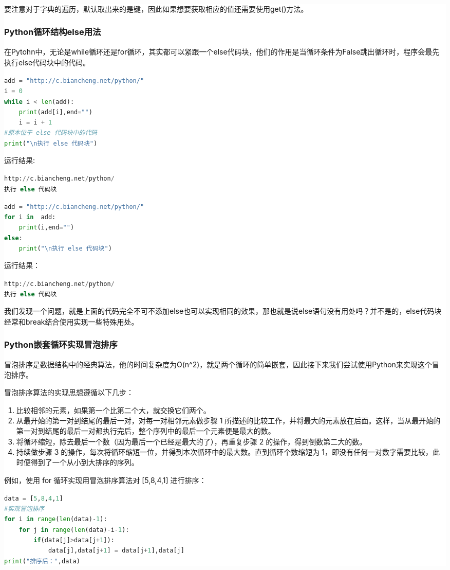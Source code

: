 要注意对于字典的遍历，默认取出来的是键，因此如果想要获取相应的值还需要使用get()方法。

### Python循环结构else用法

在Pytohn中，无论是while循环还是for循环，其实都可以紧跟一个else代码块，他们的作用是当循环条件为False跳出循环时，程序会最先执行else代码块中的代码。

```python
add = "http://c.biancheng.net/python/"
i = 0
while i < len(add):
    print(add[i],end="")
    i = i + 1
#原本位于 else 代码块中的代码
print("\n执行 else 代码块")
```

运行结果:

```python
http://c.biancheng.net/python/
执行 else 代码块
```

```python
add = "http://c.biancheng.net/python/"
for i in  add:
    print(i,end="")
else:
    print("\n执行 else 代码块")
```

运行结果：

```python
http://c.biancheng.net/python/
执行 else 代码块
```

我们发现一个问题，就是上面的代码完全不可不添加else也可以实现相同的效果，那也就是说else语句没有用处吗？并不是的，else代码块经常和break结合使用实现一些特殊用处。

### Python嵌套循环实现冒泡排序

冒泡排序是数据结构中的经典算法，他的时间复杂度为O(n^2)，就是两个循环的简单嵌套，因此接下来我们尝试使用Python来实现这个冒泡排序。

冒泡排序算法的实现思想遵循以下几步：

1. 比较相邻的元素，如果第一个比第二个大，就交换它们两个。
2. 从最开始的第一对到结尾的最后一对，对每一对相邻元素做步骤 1 所描述的比较工作，并将最大的元素放在后面。这样，当从最开始的第一对到结尾的最后一对都执行完后，整个序列中的最后一个元素便是最大的数。
3. 将循环缩短，除去最后一个数（因为最后一个已经是最大的了），再重复步骤 2 的操作，得到倒数第二大的数。
4. 持续做步骤 3 的操作，每次将循环缩短一位，并得到本次循环中的最大数。直到循环个数缩短为 1，即没有任何一对数字需要比较，此时便得到了一个从小到大排序的序列。

例如，使用 for 循环实现用冒泡排序算法对 [5,8,4,1] 进行排序：

```python
data = [5,8,4,1]
#实现冒泡排序
for i in range(len(data)-1):
    for j in range(len(data)-i-1):
        if(data[j]>data[j+1]):
            data[j],data[j+1] = data[j+1],data[j]
print("排序后：",data)
```
